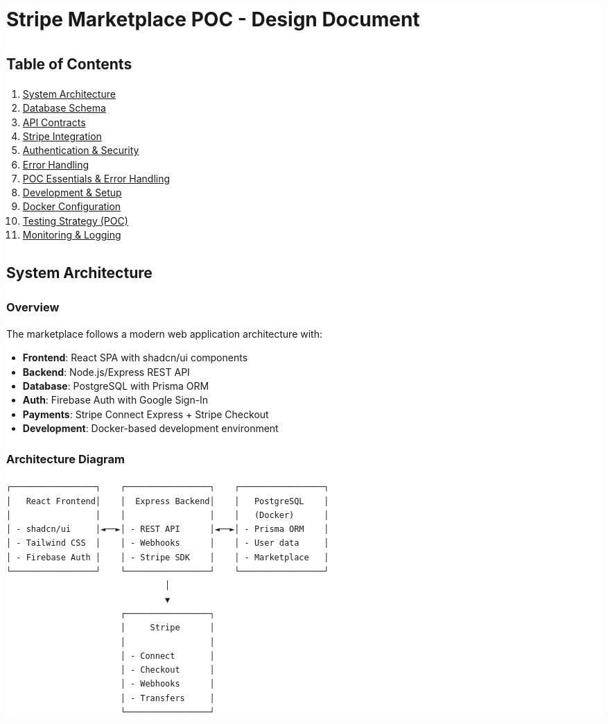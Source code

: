 # Stripe Marketplace POC - Design Document

## Table of Contents

1. [System Architecture](#system-architecture)
2. [Database Schema](#database-schema)
3. [API Contracts](#api-contracts)
4. [Stripe Integration](#stripe-integration)
5. [Authentication & Security](#authentication--security)
6. [Error Handling](#error-handling)
7. [POC Essentials & Error Handling](#poc-essentials--error-handling)
8. [Development & Setup](#development--setup)
9. [Docker Configuration](#docker-configuration)
10. [Testing Strategy (POC)](#testing-strategy-poc)
11. [Monitoring & Logging](#monitoring--logging)

## System Architecture

### Overview

The marketplace follows a modern web application architecture with:

- **Frontend**: React SPA with shadcn/ui components
- **Backend**: Node.js/Express REST API
- **Database**: PostgreSQL with Prisma ORM
- **Auth**: Firebase Auth with Google Sign-In
- **Payments**: Stripe Connect Express + Stripe Checkout
- **Development**: Docker-based development environment

### Architecture Diagram

```
┌─────────────────┐    ┌─────────────────┐    ┌─────────────────┐
│   React Frontend│    │  Express Backend│    │   PostgreSQL    │
│                 │    │                 │    │   (Docker)      │
│ - shadcn/ui     │◄──►│ - REST API      │◄──►│ - Prisma ORM    │
│ - Tailwind CSS  │    │ - Webhooks      │    │ - User data     │
│ - Firebase Auth │    │ - Stripe SDK    │    │ - Marketplace   │
└─────────────────┘    └─────────────────┘    └─────────────────┘
                                │
                                ▼
                       ┌─────────────────┐
                       │     Stripe      │
                       │                 │
                       │ - Connect       │
                       │ - Checkout      │
                       │ - Webhooks      │
                       │ - Transfers     │
                       └─────────────────┘
```
